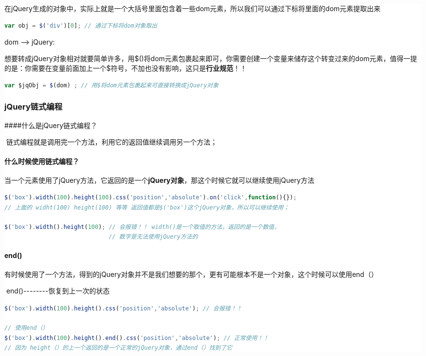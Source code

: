 ​	在jQuery生成的对象中，实际上就是一个大括号里面包含着一些dom元素，所以我们可以通过下标将里面的dom元素提取出来

```javascript
var obj = $('div')[0]; // 通过下标将dom对象取出
```



dom ——> jQuery:

​	想要转成jQuery对象相对就要简单许多，用\$()将dom元素包裹起来即可，你需要创建一个变量来储存这个转变过来的dom元素，值得一提的是：你需要在变量前面加上一个\$符号，不加也没有影响，这只是**行业规范**！！

```javascript
var $jqObj = $(dom) ; // 用$将dom元素包裹起来可直接转换成jQuery对象
```





### jQuery链式编程



####什么是jQuery链式编程？

​	链式编程就是调用完一个方法，利用它的返回值继续调用另一个方法；



#### 什么时候使用链式编程？

​	当一个元素使用了jQuery方法，它返回的是一个**jQuery对象**，那这个时候它就可以继续使用jQuery方法



```javascript
$('box').width(100).height(100).css('position','absolute').on('click',function(){});
// 上面的 widht(100) height(100) 等等 返回值都是$('box')这个jQuery对象，所以可以继续使用；

$('box').width().height(100); // 会报错！！ width()是一个取值的方法，返回的是一个数值，
							  // 数字是无法使用jQuery方法的
```



#### end()

​	有时候使用了一个方法，得到的jQuery对象并不是我们想要的那个，更有可能根本不是一个对象，这个时候可以使用end（）

​	end()--------恢复到上一次的状态

```javascript
$('box').width(100).height().css('position','absolute'); // 会报错！！

// 使用end（）
$('box').width(100).height().end().css('position','absolute'); // 正常使用！！
// 因为 height（）的上一个返回的是一个正常的jQuery对象，通过end（）找到了它
```





